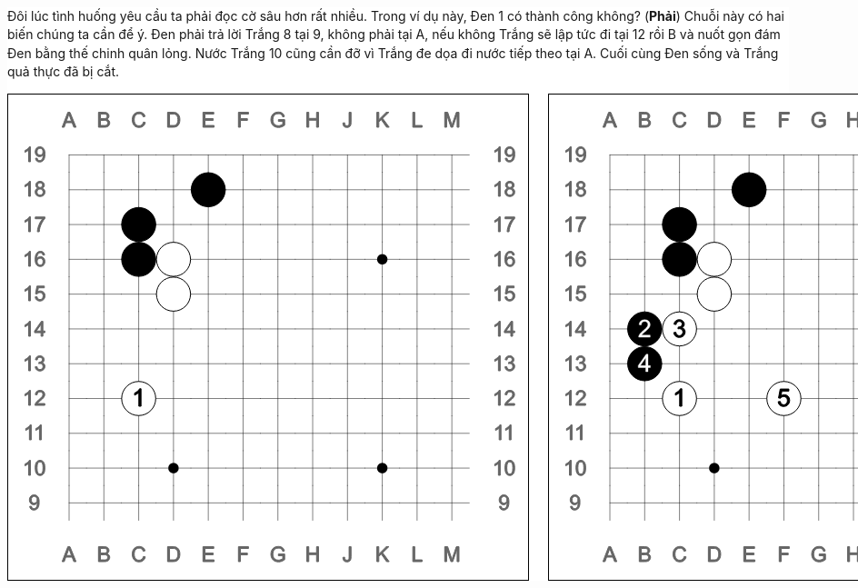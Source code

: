 Đôi lúc tình huống yêu cầu ta phải đọc cờ sâu hơn rất nhiều. Trong ví dụ này, Đen 1 có thành công không? (**Phải**) Chuỗi này có hai biến chúng ta cần để ý. Đen phải trả lời Trắng 8 tại 9, không phải tại A, nếu không Trắng sẽ lập tức đi tại 12 rồi B và nuốt gọn đám Đen bằng thế chinh quân lỏng. Nước Trắng 10 cũng cần đỡ vì Trắng đe dọa đi nước tiếp theo tại A. Cuối cùng Đen sống và Trắng quả thực đã bị cắt.

<div class="paragraph columns">
  <img alt="Hình 6" src="/books/shape-up/assets/close-range-play-06.png" />
  <img alt="Hình 7" src="/books/shape-up/assets/close-range-play-07.png" />